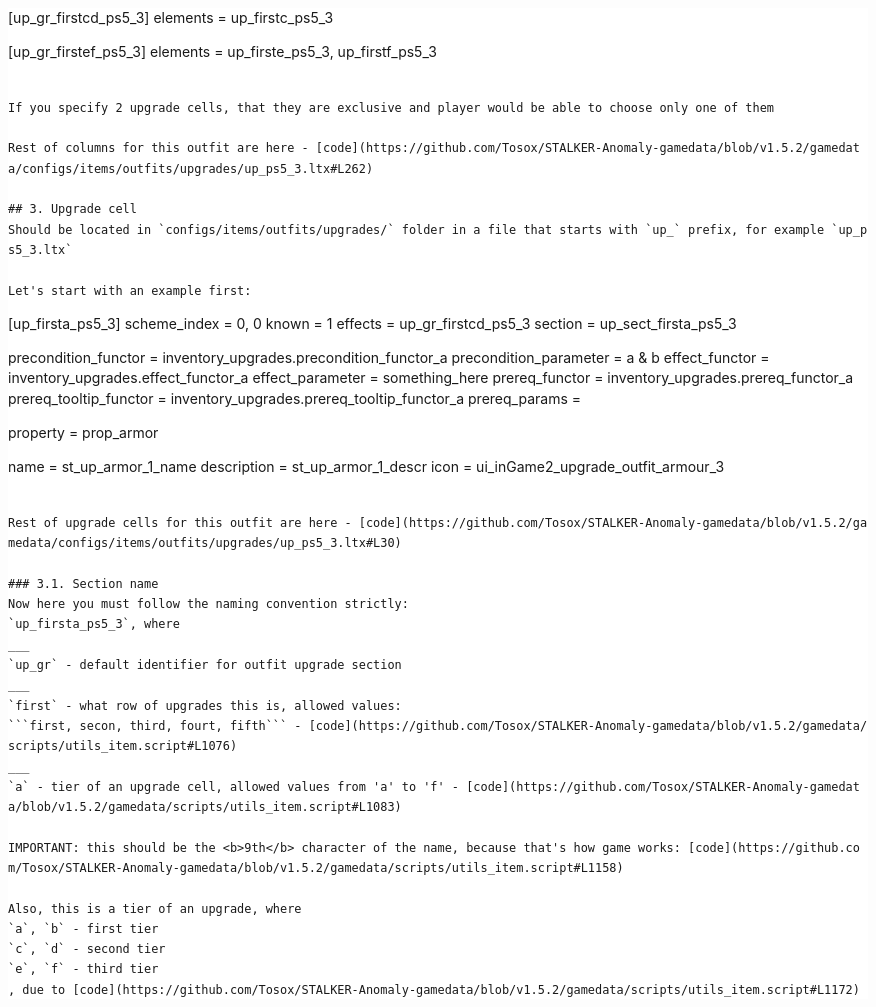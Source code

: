 [up_gr_firstcd_ps5_3]
elements                = up_firstc_ps5_3

[up_gr_firstef_ps5_3]
elements                = up_firste_ps5_3, up_firstf_ps5_3
```

If you specify 2 upgrade cells, that they are exclusive and player would be able to choose only one of them

Rest of columns for this outfit are here - [code](https://github.com/Tosox/STALKER-Anomaly-gamedata/blob/v1.5.2/gamedata/configs/items/outfits/upgrades/up_ps5_3.ltx#L262)

## 3. Upgrade cell
Should be located in `configs/items/outfits/upgrades/` folder in a file that starts with `up_` prefix, for example `up_ps5_3.ltx`

Let's start with an example first:
```
[up_firsta_ps5_3]
scheme_index            = 0, 0
known                   = 1
effects                 = up_gr_firstcd_ps5_3
section                 = up_sect_firsta_ps5_3

precondition_functor    = inventory_upgrades.precondition_functor_a
precondition_parameter  = a & b
effect_functor          = inventory_upgrades.effect_functor_a
effect_parameter        = something_here
prereq_functor          = inventory_upgrades.prereq_functor_a
prereq_tooltip_functor  = inventory_upgrades.prereq_tooltip_functor_a
prereq_params           =

property                = prop_armor

name                    = st_up_armor_1_name
description             = st_up_armor_1_descr
icon                    = ui_inGame2_upgrade_outfit_armour_3
```

Rest of upgrade cells for this outfit are here - [code](https://github.com/Tosox/STALKER-Anomaly-gamedata/blob/v1.5.2/gamedata/configs/items/outfits/upgrades/up_ps5_3.ltx#L30)

### 3.1. Section name
Now here you must follow the naming convention strictly:
`up_firsta_ps5_3`, where
___
`up_gr` - default identifier for outfit upgrade section
___
`first` - what row of upgrades this is, allowed values:
```first, secon, third, fourt, fifth``` - [code](https://github.com/Tosox/STALKER-Anomaly-gamedata/blob/v1.5.2/gamedata/scripts/utils_item.script#L1076)
___
`a` - tier of an upgrade cell, allowed values from 'a' to 'f' - [code](https://github.com/Tosox/STALKER-Anomaly-gamedata/blob/v1.5.2/gamedata/scripts/utils_item.script#L1083)

IMPORTANT: this should be the <b>9th</b> character of the name, because that's how game works: [code](https://github.com/Tosox/STALKER-Anomaly-gamedata/blob/v1.5.2/gamedata/scripts/utils_item.script#L1158)

Also, this is a tier of an upgrade, where
`a`, `b` - first tier
`c`, `d` - second tier
`e`, `f` - third tier
, due to [code](https://github.com/Tosox/STALKER-Anomaly-gamedata/blob/v1.5.2/gamedata/scripts/utils_item.script#L1172)

```